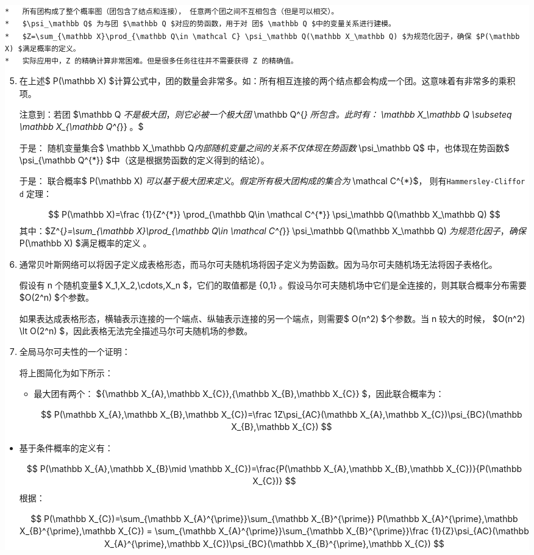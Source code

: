     *   所有团构成了整个概率图（团包含了结点和连接）， 任意两个团之间不互相包含（但是可以相交）。
    *   $\psi_\mathbb Q$ 为与团 $\mathbb Q $对应的势函数，用于对 团$ \mathbb Q $中的变量关系进行建模。
    *   $Z=\sum_{\mathbb X}\prod_{\mathbb Q\in \mathcal C} \psi_\mathbb Q(\mathbb X_\mathbb Q) $为规范化因子，确保 $P(\mathbb X) $满足概率的定义。
    *   实际应用中，Z 的精确计算非常困难。但是很多任务往往并不需要获得 Z 的精确值。
    
5. 在上述$ P(\mathbb X) $计算公式中，团的数量会非常多。如：所有相互连接的两个结点都会构成一个团。这意味着有非常多的乘积项。

    注意到：若团 $\mathbb Q $不是极大团，则它必被一个极大团$ \mathbb Q^{*} $所包含。此时有：$ \mathbb X_\mathbb Q \subseteq \mathbb X_{\mathbb Q^{*}} 。$

    于是： 随机变量集合$ \mathbb X_\mathbb Q$内部随机变量之间的关系不仅体现在势函数$ \psi_\mathbb Q$ 中，也体现在势函数$ \psi_{\mathbb Q^{*}} $中（这是根据势函数的定义得到的结论）。

    于是： 联合概率$ P(\mathbb X) $可以基于极大团来定义。假定所有极大团构成的集合为$ \mathcal C^{*}$， 则有`Hammersley-Clifford` 定理：

    $$
    P(\mathbb X)=\frac {1}{Z^{*}} \prod_{\mathbb Q\in \mathcal C^{*}} \psi_\mathbb Q(\mathbb X_\mathbb Q)
    $$
    其中：$Z^{*}=\sum_{\mathbb X}\prod_{\mathbb Q\in \mathcal C^{*}} \psi_\mathbb Q(\mathbb X_\mathbb Q) $为规范化因子，确保$ P(\mathbb X) $满足概率的定义 。

6. 通常贝叶斯网络可以将因子定义成表格形态，而马尔可夫随机场将因子定义为势函数。因为马尔可夫随机场无法将因子表格化。

    假设有 n 个随机变量$ X_1,X_2,\cdots,X_n $，它们的取值都是 \{0,1\} 。假设马尔可夫随机场中它们是全连接的，则其联合概率分布需要 $O(2^n) $个参数。

    如果表达成表格形态，横轴表示连接的一个端点、纵轴表示连接的另一个端点，则需要$ O(n^2) $个参数。当 n 较大的时候， $O(n^2) \lt O(2^n) $，因此表格无法完全描述马尔可夫随机场的参数。

7. 全局马尔可夫性的一个证明：

    

    将上图简化为如下所示：

    

    * 最大团有两个： $\{\mathbb X_{A},\mathbb X_{C}\},\{\mathbb X_{B},\mathbb X_{C}\} $，因此联合概率为：

        $$
    P(\mathbb X_{A},\mathbb X_{B},\mathbb X_{C})=\frac 1Z\psi_{AC}(\mathbb X_{A},\mathbb X_{C})\psi_{BC}(\mathbb X_{B},\mathbb X_{C})
        $$
    
    
* 基于条件概率的定义有：
  
    $$
        P(\mathbb X_{A},\mathbb X_{B}\mid \mathbb X_{C})=\frac{P(\mathbb X_{A},\mathbb X_{B},\mathbb X_{C})}{P(\mathbb X_{C})}
    $$
    根据：

    $$
    P(\mathbb X_{C})=\sum_{\mathbb X_{A}^{\prime}}\sum_{\mathbb X_{B}^{\prime}} P(\mathbb X_{A}^{\prime},\mathbb X_{B}^{\prime},\mathbb X_{C}) = \sum_{\mathbb X_{A}^{\prime}}\sum_{\mathbb X_{B}^{\prime}}\frac {1}{Z}\psi_{AC}(\mathbb X_{A}^{\prime},\mathbb X_{C})\psi_{BC}(\mathbb X_{B}^{\prime},\mathbb X_{C})
    $$
    